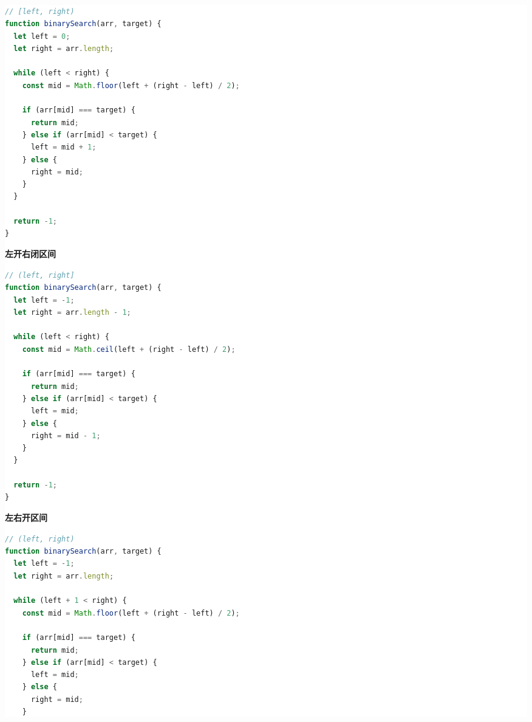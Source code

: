 ```js
// [left, right)
function binarySearch(arr, target) {
  let left = 0;
  let right = arr.length;

  while (left < right) {
    const mid = Math.floor(left + (right - left) / 2);

    if (arr[mid] === target) {
      return mid;
    } else if (arr[mid] < target) {
      left = mid + 1;
    } else {
      right = mid;
    }
  }

  return -1;
}

```

**左开右闭区间**

```js
// (left, right]
function binarySearch(arr, target) {
  let left = -1;
  let right = arr.length - 1;

  while (left < right) {
    const mid = Math.ceil(left + (right - left) / 2);

    if (arr[mid] === target) {
      return mid;
    } else if (arr[mid] < target) {
      left = mid;
    } else {
      right = mid - 1;
    }
  }

  return -1;
}

```


**左右开区间**

```js
// (left, right)
function binarySearch(arr, target) {
  let left = -1;
  let right = arr.length;

  while (left + 1 < right) {
    const mid = Math.floor(left + (right - left) / 2);

    if (arr[mid] === target) {
      return mid;
    } else if (arr[mid] < target) {
      left = mid;
    } else {
      right = mid;
    }
```
